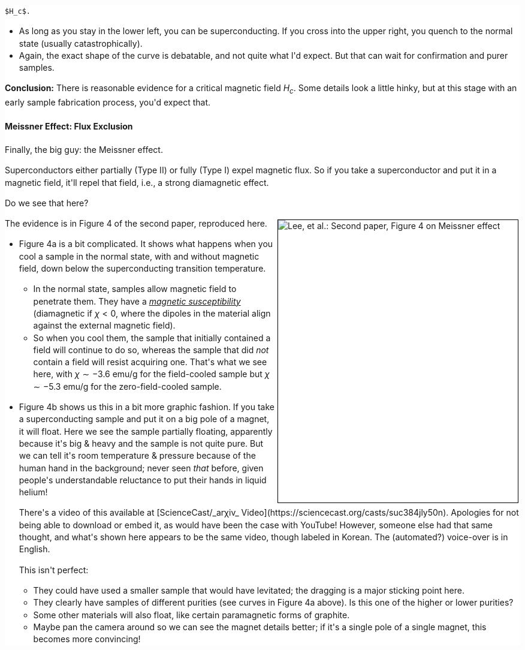     $H_c$.  
  - As long as you stay in the lower left, you can be superconducting.  If you cross into
    the upper right, you quench to the normal state (usually catastrophically).  
  - Again, the exact shape of the curve is debatable, and not quite what I'd expect.  But
    that can wait for confirmation and purer samples.  

__Conclusion:__ There is reasonable evidence for a critical magnetic field $H_c$.  Some
details look a little hinky, but at this stage with an early sample fabrication process,
you'd expect that.  

#### Meissner Effect: Flux Exclusion  

Finally, the big guy: the Meissner effect.  

Superconductors either partially (Type II) or fully (Type I) expel magnetic flux.  So if
you take a superconductor and put it in a magnetic field, it'll repel that field, i.e., a
strong diamagnetic effect.

Do we see that here?  

<a href="{{ site.baseurl }}/images/2023-07-28-high-tc-sc-p2-fig4.jpg"><img src="{{ site.baseurl }}/images/2023-07-28-high-tc-sc-p2-fig4-thumb.jpg" width="400" height="471" alt="Lee, et al.: Second paper, Figure 4 on Meissner effect" title="Lee, et al.: Second paper, Figure 4 on Meissner effect" style="float: right; margin: 3px 3px 3px 3px; border: 1px solid #000000;"></a>
The evidence is in Figure 4 of the second paper, reproduced here.  
- Figure 4a is a bit complicated.  It shows what happens when you cool a sample in the
  normal state, with and without magnetic field, down below the superconducting transition
  temperature.  
  - In the normal state, samples allow magnetic field to penetrate them.  They have a
    [_magnetic susceptibility_](https://en.wikipedia.org/wiki/Magnetic_susceptibility)
    (diamagnetic if $\chi \lt 0$, where the dipoles in the material align against the
    external magnetic field).  
  - So when you cool them, the sample that initially contained a field will continue to do
    so, whereas the sample that did _not_ contain a field will resist acquiring one.
    That's what we see here, with $\chi \sim -3.6$ emu/g for the field-cooled sample but 
    $\chi \sim -5.3$ emu/g for the zero-field-cooled sample.  
- Figure 4b shows us this in a bit more graphic fashion.  If you take a superconducting
  sample and put it on a big pole of a magnet, it will float.  Here we see the sample
  partially floating, apparently because it's big &amp; heavy and the sample is not quite
  pure.  But we can tell it's room temperature &amp; pressure because of the human hand in
  the background; never seen _that_ before, given people's understandable reluctance to put their
  hands in liquid helium!  

  <iframe width="400" height="224" src="https://www.youtube.com/embed/13phDUCnlxw" allow="accelerometer; encrypted-media; gyroscope; picture-in-picture" allowfullscreen style="float: right; margin: 3px 3px 3px 3px; border: 1px solid #000000;"></iframe>
  There's a video of this available at
  [ScienceCast/_ar&chi;iv_ Video](https://sciencecast.org/casts/suc384jly50n).  Apologies
  for not being able to download or embed it, as would have been the case with YouTube!
  However, someone else had that same thought, and what's shown here appears to be the
  same video, though labeled in Korean.  The (automated?) voice-over is in English.

  This isn't perfect:  
  - They could have used a smaller sample that would have levitated; the dragging is a
    major sticking point here.  
  - They clearly have samples of different purities (see curves in Figure 4a above).  Is
    this one of the higher or lower purities?  
  - Some other materials will also float, like certain paramagnetic forms of graphite.  
  - Maybe pan the camera around so we can see the magnet details better; if it's a single
    pole of a single magnet, this becomes more convincing!  
